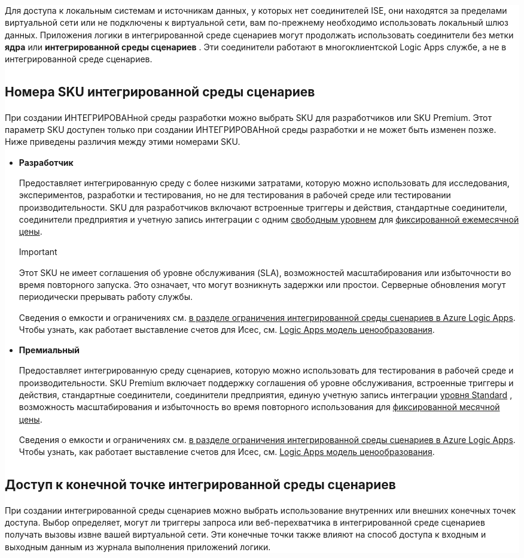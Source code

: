 Для доступа к локальным системам и источникам данных, у которых нет соединителей ISE, они находятся за пределами виртуальной сети или не подключены к виртуальной сети, вам по-прежнему необходимо использовать локальный шлюз данных. Приложения логики в интегрированной среде сценариев могут продолжать использовать соединители без метки **ядра** или **интегрированной среды сценариев** . Эти соединители работают в многоклиентской Logic Apps службе, а не в интегрированной среде сценариев. 

<a name="ise-level"></a>

## <a name="ise-skus"></a>Номера SKU интегрированной среды сценариев

При создании ИНТЕГРИРОВАНной среды разработки можно выбрать SKU для разработчиков или SKU Premium. Этот параметр SKU доступен только при создании ИНТЕГРИРОВАНной среды разработки и не может быть изменен позже. Ниже приведены различия между этими номерами SKU.

* **Разработчик**

  Предоставляет интегрированную среду с более низкими затратами, которую можно использовать для исследования, экспериментов, разработки и тестирования, но не для тестирования в рабочей среде или тестировании производительности. SKU для разработчиков включают встроенные триггеры и действия, стандартные соединители, соединители предприятия и учетную запись интеграции с одним [свободным уровнем](../logic-apps/logic-apps-limits-and-config.md#artifact-number-limits) для [фиксированной ежемесячной цены](https://azure.microsoft.com/pricing/details/logic-apps). 

  > [!IMPORTANT]
  > Этот SKU не имеет соглашения об уровне обслуживания (SLA), возможностей масштабирования или избыточности во время повторного запуска. Это означает, что могут возникнуть задержки или простои. Серверные обновления могут периодически прерывать работу службы.

  Сведения о емкости и ограничениях см. [в разделе ограничения интегрированной среды сценариев в Azure Logic Apps](logic-apps-limits-and-config.md#integration-service-environment-ise). Чтобы узнать, как работает выставление счетов для Исес, см. [Logic Apps модель ценообразования](../logic-apps/logic-apps-pricing.md#fixed-pricing).

* **Премиальный**

  Предоставляет интегрированную среду сценариев, которую можно использовать для тестирования в рабочей среде и производительности. SKU Premium включает поддержку соглашения об уровне обслуживания, встроенные триггеры и действия, стандартные соединители, соединители предприятия, единую учетную запись интеграции [уровня Standard](../logic-apps/logic-apps-limits-and-config.md#artifact-number-limits) , возможность масштабирования и избыточность во время повторного использования для [фиксированной месячной цены](https://azure.microsoft.com/pricing/details/logic-apps).

  Сведения о емкости и ограничениях см. [в разделе ограничения интегрированной среды сценариев в Azure Logic Apps](logic-apps-limits-and-config.md#integration-service-environment-ise). Чтобы узнать, как работает выставление счетов для Исес, см. [Logic Apps модель ценообразования](../logic-apps/logic-apps-pricing.md#fixed-pricing).

<a name="endpoint-access"></a>

## <a name="ise-endpoint-access"></a>Доступ к конечной точке интегрированной среды сценариев

При создании интегрированной среды сценариев можно выбрать использование внутренних или внешних конечных точек доступа. Выбор определяет, могут ли триггеры запроса или веб-перехватчика в интегрированной среде сценариев получать вызовы извне вашей виртуальной сети. Эти конечные точки также влияют на способ доступа к входным и выходным данным из журнала выполнения приложений логики.
